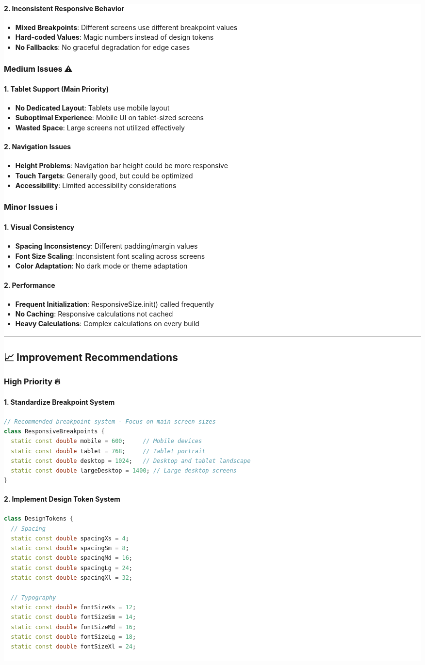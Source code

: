#### **2. Inconsistent Responsive Behavior**
- **Mixed Breakpoints**: Different screens use different breakpoint values
- **Hard-coded Values**: Magic numbers instead of design tokens
- **No Fallbacks**: No graceful degradation for edge cases

### **Medium Issues** ⚠️

#### **1. Tablet Support** (Main Priority)
- **No Dedicated Layout**: Tablets use mobile layout
- **Suboptimal Experience**: Mobile UI on tablet-sized screens
- **Wasted Space**: Large screens not utilized effectively

#### **2. Navigation Issues**
- **Height Problems**: Navigation bar height could be more responsive
- **Touch Targets**: Generally good, but could be optimized
- **Accessibility**: Limited accessibility considerations

### **Minor Issues** ℹ️

#### **1. Visual Consistency**
- **Spacing Inconsistency**: Different padding/margin values
- **Font Size Scaling**: Inconsistent font scaling across screens
- **Color Adaptation**: No dark mode or theme adaptation

#### **2. Performance**
- **Frequent Initialization**: ResponsiveSize.init() called frequently
- **No Caching**: Responsive calculations not cached
- **Heavy Calculations**: Complex calculations on every build

---

## **📈 Improvement Recommendations**

### **High Priority** 🔥

#### **1. Standardize Breakpoint System**
```dart
// Recommended breakpoint system - Focus on main screen sizes
class ResponsiveBreakpoints {
  static const double mobile = 600;     // Mobile devices
  static const double tablet = 768;     // Tablet portrait
  static const double desktop = 1024;   // Desktop and tablet landscape
  static const double largeDesktop = 1400; // Large desktop screens
}
```

#### **2. Implement Design Token System**
```dart
class DesignTokens {
  // Spacing
  static const double spacingXs = 4;
  static const double spacingSm = 8;
  static const double spacingMd = 16;
  static const double spacingLg = 24;
  static const double spacingXl = 32;
  
  // Typography
  static const double fontSizeXs = 12;
  static const double fontSizeSm = 14;
  static const double fontSizeMd = 16;
  static const double fontSizeLg = 18;
  static const double fontSizeXl = 24;
  
```